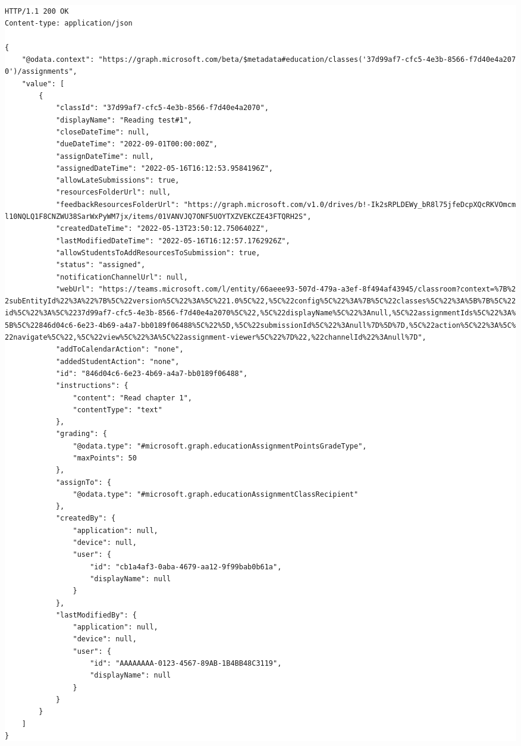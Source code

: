 ```http
HTTP/1.1 200 OK
Content-type: application/json

{
    "@odata.context": "https://graph.microsoft.com/beta/$metadata#education/classes('37d99af7-cfc5-4e3b-8566-f7d40e4a2070')/assignments",
    "value": [
        {
            "classId": "37d99af7-cfc5-4e3b-8566-f7d40e4a2070",
            "displayName": "Reading test#1",
            "closeDateTime": null,
            "dueDateTime": "2022-09-01T00:00:00Z",
            "assignDateTime": null,
            "assignedDateTime": "2022-05-16T16:12:53.9584196Z",
            "allowLateSubmissions": true,
            "resourcesFolderUrl": null,
            "feedbackResourcesFolderUrl": "https://graph.microsoft.com/v1.0/drives/b!-Ik2sRPLDEWy_bR8l75jfeDcpXQcRKVOmcml10NQLQ1F8CNZWU38SarWxPyWM7jx/items/01VANVJQ7ONF5UOYTXZVEKCZE43FTQRH2S",
            "createdDateTime": "2022-05-13T23:50:12.7506402Z",
            "lastModifiedDateTime": "2022-05-16T16:12:57.1762926Z",
            "allowStudentsToAddResourcesToSubmission": true,
            "status": "assigned",
            "notificationChannelUrl": null,
            "webUrl": "https://teams.microsoft.com/l/entity/66aeee93-507d-479a-a3ef-8f494af43945/classroom?context=%7B%22subEntityId%22%3A%22%7B%5C%22version%5C%22%3A%5C%221.0%5C%22,%5C%22config%5C%22%3A%7B%5C%22classes%5C%22%3A%5B%7B%5C%22id%5C%22%3A%5C%2237d99af7-cfc5-4e3b-8566-f7d40e4a2070%5C%22,%5C%22displayName%5C%22%3Anull,%5C%22assignmentIds%5C%22%3A%5B%5C%22846d04c6-6e23-4b69-a4a7-bb0189f06488%5C%22%5D,%5C%22submissionId%5C%22%3Anull%7D%5D%7D,%5C%22action%5C%22%3A%5C%22navigate%5C%22,%5C%22view%5C%22%3A%5C%22assignment-viewer%5C%22%7D%22,%22channelId%22%3Anull%7D",
            "addToCalendarAction": "none",
            "addedStudentAction": "none",
            "id": "846d04c6-6e23-4b69-a4a7-bb0189f06488",
            "instructions": {
                "content": "Read chapter 1",
                "contentType": "text"
            },
            "grading": {
                "@odata.type": "#microsoft.graph.educationAssignmentPointsGradeType",
                "maxPoints": 50
            },
            "assignTo": {
                "@odata.type": "#microsoft.graph.educationAssignmentClassRecipient"
            },
            "createdBy": {
                "application": null,
                "device": null,
                "user": {
                    "id": "cb1a4af3-0aba-4679-aa12-9f99bab0b61a",
                    "displayName": null
                }
            },
            "lastModifiedBy": {
                "application": null,
                "device": null,
                "user": {
                    "id": "AAAAAAAA-0123-4567-89AB-1B4BB48C3119",
                    "displayName": null
                }
            }
        }
    ]
}
```